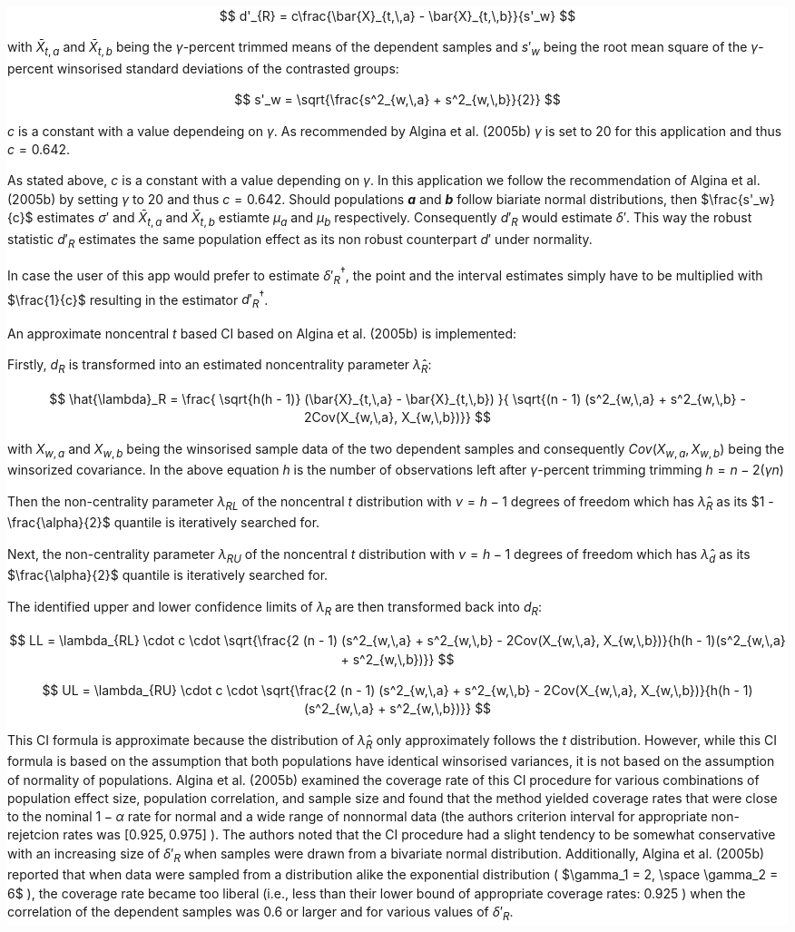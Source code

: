 $$ d'_{R} = c\frac{\bar{X}_{t,\,a} - \bar{X}_{t,\,b}}{s'_w} $$

with $\bar{X}_{t,\,a}$ and $\bar{X}_{t,\,b}$ being the $\gamma$-percent trimmed means of the dependent samples and $s'_w$ being the root mean square of the $\gamma$-percent winsorised standard deviations of the contrasted groups:

$$ s'_w = \sqrt{\frac{s^2_{w,\,a} + s^2_{w,\,b}}{2}} $$

$c$ is a constant with a value dependeing on $\gamma$. As recommended by Algina et al. (2005b) $\gamma$ is set to 20 for this application and thus $c = 0.642$.

As stated above, $c$ is a constant with a value depending on $\gamma$. In this application we follow the recommendation of Algina et al. (2005b) by setting $\gamma$ to 20 and thus $c = 0.642$. Should populations ***a*** and ***b*** follow biariate normal distributions, then $\frac{s'_w}{c}$ estimates $\sigma'$ and $\bar{X}_{t,\,a}$ and $\bar{X}_{t,\,b}$ estiamte $\mu_a$ and $\mu_b$ respectively. Consequently $d'_{R}$ would estimate $\delta'$. This way the robust statistic $d'_{R}$ estimates the same population effect as its non robust counterpart $d'$ under normality.  

In case the user of this app would prefer to estimate $\delta'^{\dagger}_R$, the point and the interval estimates simply have to be multiplied with $\frac{1}{c}$ resulting in the estimator $d'^{\dagger}_R$.  

An approximate noncentral *t* based CI based on Algina et al. (2005b) is implemented:

Firstly, $d_R$ is transformed into an estimated noncentrality parameter $\hat{\lambda}_R$:

$$ \hat{\lambda}_R = \frac{ \sqrt{h(h - 1)} (\bar{X}_{t,\,a} - \bar{X}_{t,\,b}) }{ \sqrt{(n - 1) (s^2_{w,\,a} + s^2_{w,\,b} - 2Cov(X_{w,\,a}, X_{w,\,b})}} $$

with $X_{w,\,a}$ and $X_{w,\,b}$ being the winsorised sample data of the two dependent samples and consequently $Cov(X_{w,\,a}, X_{w,\,b})$ being the winsorized covariance. In the above equation $h$ is the number of observations left after $\gamma$-percent trimming trimming $h = n - 2(\gamma n)$

Then the non-centrality parameter $\lambda_{RL}$ of the noncentral *t* distribution with $\nu = h - 1$ degrees of freedom which has $\hat{\lambda}_R$ as its $1 - \frac{\alpha}{2}$ quantile is iteratively searched for.

Next, the non-centrality parameter $\lambda_{RU}$ of the noncentral *t* distribution with $\nu = h - 1$ degrees of freedom which has $\hat{\lambda}_d$ as its $\frac{\alpha}{2}$ quantile is iteratively searched for.

The identified upper and lower confidence limits of $\lambda_R$ are then transformed back into $d_R$:

$$ LL = \lambda_{RL} \cdot c  \cdot \sqrt{\frac{2 (n - 1) (s^2_{w,\,a} + s^2_{w,\,b} - 2Cov(X_{w,\,a}, X_{w,\,b})}{h(h - 1)(s^2_{w,\,a} + s^2_{w,\,b})}} $$

$$ UL = \lambda_{RU} \cdot c  \cdot \sqrt{\frac{2 (n - 1) (s^2_{w,\,a} + s^2_{w,\,b} - 2Cov(X_{w,\,a}, X_{w,\,b})}{h(h - 1)(s^2_{w,\,a} + s^2_{w,\,b})}} $$

This CI formula is approximate because the distribution of $\hat{\lambda}_R$ only approximately follows the *t* distribution. However, while this CI formula is based on the assumption that both populations have identical winsorised variances, it is not based on the assumption of normality of populations. Algina et al. (2005b) examined the coverage rate of this CI procedure for various combinations of population effect size, population correlation, and sample size and found that the method yielded coverage rates that were close to the nominal $1 - \alpha$ rate for normal and a wide range of nonnormal data (the authors criterion interval for appropriate non-rejetcion rates was $[0.925,0.975]$ ). The authors noted that the CI procedure had a slight tendency to be somewhat conservative with an increasing size of $\delta'_R$ when samples were drawn from a bivariate normal distribution. Additionally, Algina et al. (2005b) reported that when data were sampled from a distribution alike the exponential distribution ( $\gamma_1 = 2, \space \gamma_2 = 6$ ), the coverage rate became too liberal (i.e., less than their lower bound of appropriate coverage rates: $0.925$ ) when the correlation of the dependent samples was $0.6$ or larger and for various values of $\delta'_R$.
